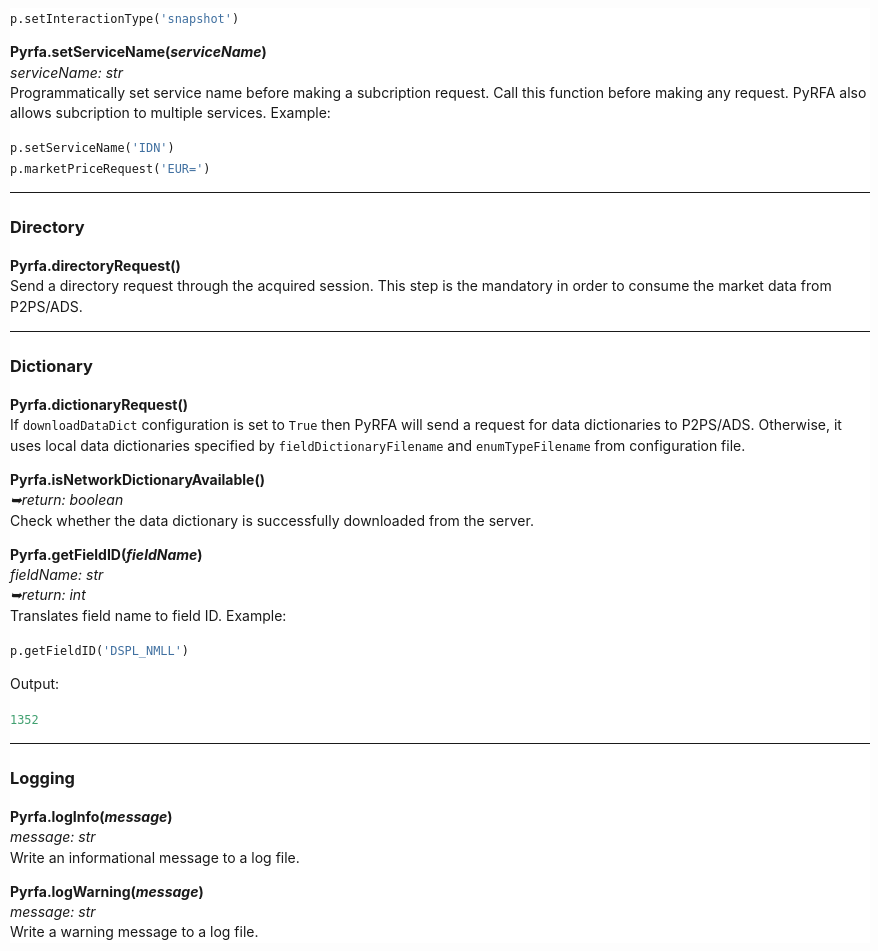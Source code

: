 ```python
p.setInteractionType('snapshot')
```

__Pyrfa.setServiceName(_serviceName_)__  
_serviceName: str_  
Programmatically set service name before making a subcription request. Call this function before making any request. PyRFA also allows subcription to multiple services. Example:

```python
p.setServiceName('IDN')
p.marketPriceRequest('EUR=')
```

---

### Directory

__Pyrfa.directoryRequest()__  
Send a directory request through the acquired session. This step is the mandatory in order to consume the market data from P2PS/ADS.

---

### Dictionary

__Pyrfa.dictionaryRequest()__  
If `downloadDataDict` configuration is set to `True` then PyRFA will send a request for data dictionaries to P2PS/ADS. Otherwise, it uses local data dictionaries specified by `fieldDictionaryFilename` and `enumTypeFilename` from configuration file.

__Pyrfa.isNetworkDictionaryAvailable()__  
_➥return: boolean_  
Check whether the data dictionary is successfully downloaded from the server.

__Pyrfa.getFieldID(_fieldName_)__  
_fieldName: str_  
_➥return: int_  
Translates field name to field ID. Example:

```python
p.getFieldID('DSPL_NMLL')
```
Output:
```python
1352
```
---

### Logging

__Pyrfa.logInfo(_message_)__  
_message: str_  
Write an informational message to a log file.

__Pyrfa.logWarning(_message_)__  
_message: str_  
Write a warning message to a log file.
